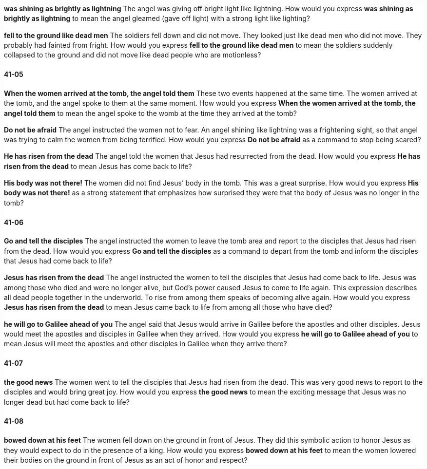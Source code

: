 **was shining as brightly as lightning** The angel was giving off bright light like lightning. How would you express **was shining as brightly as lightning** to mean the angel gleamed (gave off light) with a strong light like lighting?

**fell to the ground like dead men** The soldiers fell down and did not move. They looked just like dead men who did not move. They probably had fainted from fright. How would you express **fell to the ground like dead men** to mean the soldiers suddenly collapsed to the ground and did not move like dead people who are motionless?

#### 41-05

**When the women arrived at the tomb, the angel told them** These two events happened at the same time. The women arrived at the tomb, and the angel spoke to them at the same moment. How would you express **When the women arrived at the tomb, the angel told them** to mean the angel spoke to the womb at the time they arrived at the tomb?

**Do not be afraid** The angel instructed the women not to fear. An angel shining like lightning was a frightening sight, so that angel was trying to calm the women from being terrified. How would you express **Do not be afraid** as a command to stop being scared?

**He has risen from the dead** The angel told the women that Jesus had resurrected from the dead. How would you express **He has risen from the dead** to mean Jesus has come back to life?

**His body was not there!** The women did not find Jesus’ body in the tomb. This was a great surprise. How would you express **His body was not there!** as a strong statement that emphasizes how surprised they were that the body of Jesus was no longer in the tomb?

#### 41-06

**Go and tell the disciples** The angel instructed the women to leave the tomb area and report to the disciples that Jesus had risen from the dead. How would you express **Go and tell the disciples** as a command to depart from the tomb and inform the disciples that Jesus had come back to life?

**Jesus has risen from the dead** The angel instructed the women to tell the disciples that Jesus had come back to life. Jesus was among those who died and were no longer alive, but God’s power caused Jesus to come to life again. This expression describes all dead people together in the underworld. To rise from among them speaks of becoming alive again. How would you express **Jesus has risen from the dead** to mean Jesus came back to life from among all those who have died?

**he will go to Galilee ahead of you** The angel said that Jesus would arrive in Galilee before the apostles and other disciples. Jesus would meet the apostles and disciples in Galilee when they arrived. How would you express **he will go to Galilee ahead of you** to mean Jesus will meet the apostles and other disciples in Galilee when they arrive there?

#### 41-07

**the good news** The women went to tell the disciples that Jesus had risen from the dead. This was very good news to report to the disciples and would bring great joy. How would you express **the good news** to mean the exciting message that Jesus was no longer dead but had come back to life?

#### 41-08

**bowed down at his feet** The women fell down on the ground in front of Jesus. They did this symbolic action to honor Jesus as they would expect to do in the presence of a king. How would you express **bowed down at his feet** to mean the women lowered their bodies on the ground in front of Jesus as an act of honor and respect?
